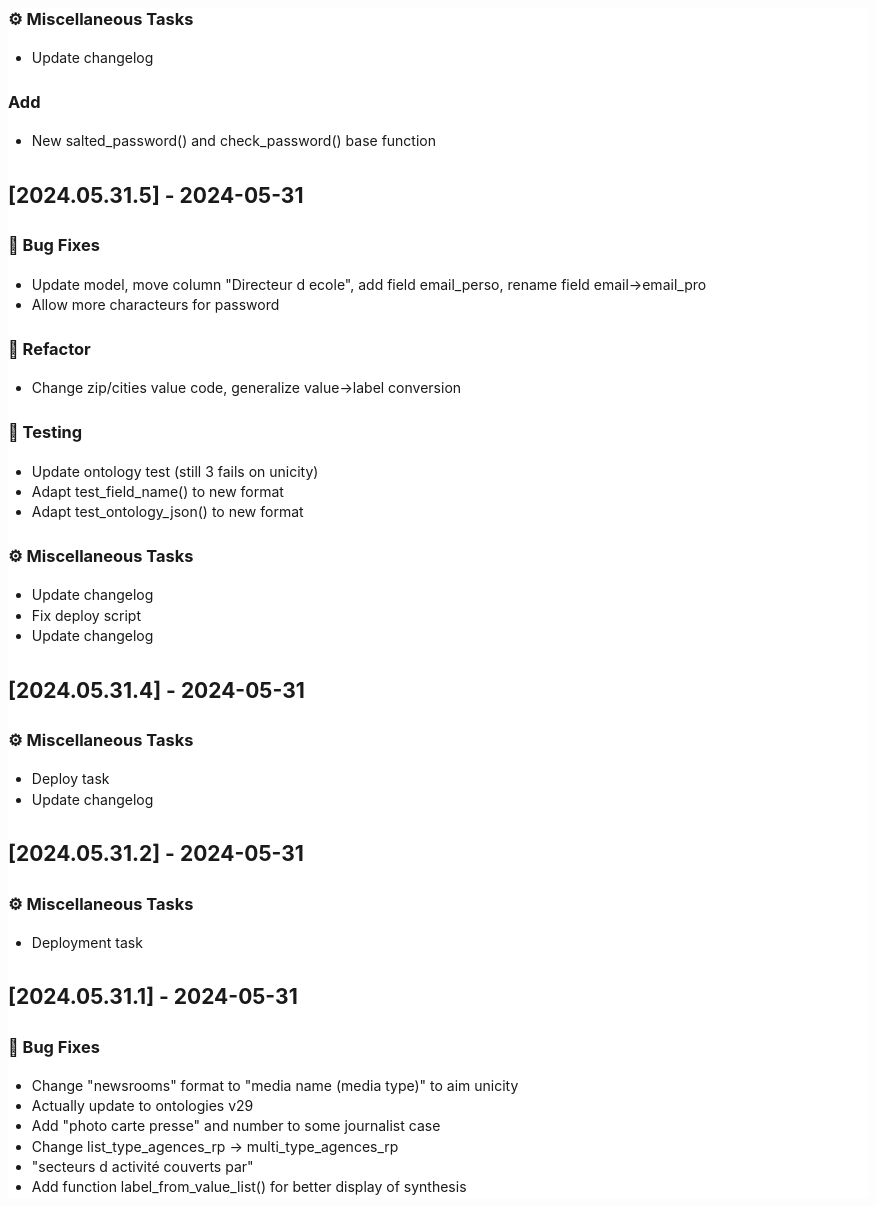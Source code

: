### ⚙️ Miscellaneous Tasks

- Update changelog

### Add

- New salted_password() and check_password() base function

## [2024.05.31.5] - 2024-05-31

### 🐛 Bug Fixes

- Update model, move column "Directeur d ecole", add field email_perso, rename field email->email_pro
- Allow more characteurs for password

### 🚜 Refactor

- Change zip/cities value code, generalize value->label conversion

### 🧪 Testing

- Update ontology test (still 3 fails on unicity)
- Adapt test_field_name() to new format
- Adapt test_ontology_json() to new format

### ⚙️ Miscellaneous Tasks

- Update changelog
- Fix deploy script
- Update changelog

## [2024.05.31.4] - 2024-05-31

### ⚙️ Miscellaneous Tasks

- Deploy task
- Update changelog

## [2024.05.31.2] - 2024-05-31

### ⚙️ Miscellaneous Tasks

- Deployment task

## [2024.05.31.1] - 2024-05-31

### 🐛 Bug Fixes

- Change "newsrooms" format to "media name (media type)" to aim unicity
- Actually update to ontologies v29
- Add "photo carte presse" and number to some journalist case
- Change list_type_agences_rp -> multi_type_agences_rp
- "secteurs d activité couverts par"
- Add function label_from_value_list() for better display of synthesis
